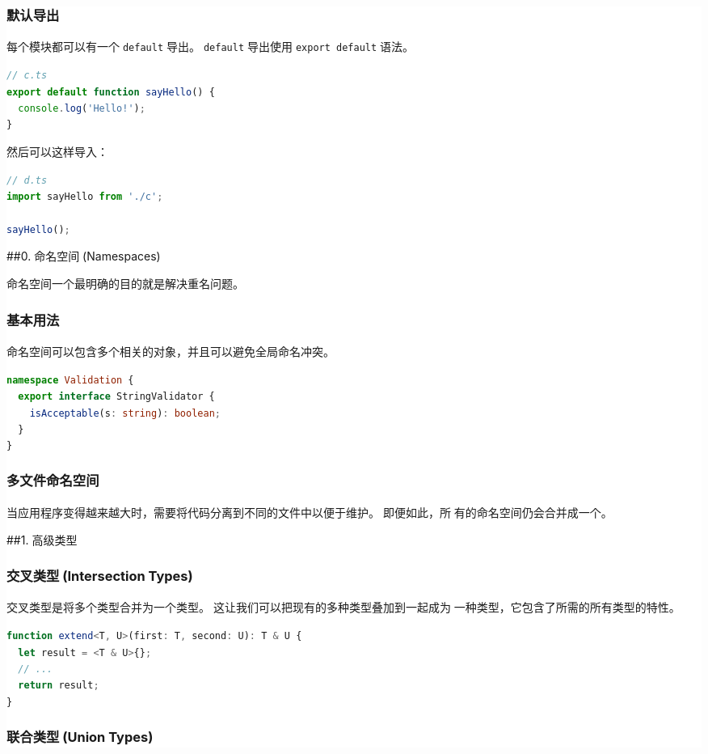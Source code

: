 ### 默认导出

每个模块都可以有一个 `default` 导出。 `default` 导出使用 `export default` 语法。

```typescript
// c.ts
export default function sayHello() {
  console.log('Hello!');
}
```

然后可以这样导入：

```typescript
// d.ts
import sayHello from './c';

sayHello();
```

##0. 命名空间 (Namespaces)

命名空间一个最明确的目的就是解决重名问题。

### 基本用法

命名空间可以包含多个相关的对象，并且可以避免全局命名冲突。

```typescript
namespace Validation {
  export interface StringValidator {
    isAcceptable(s: string): boolean;
  }
}
```

### 多文件命名空间

当应用程序变得越来越大时，需要将代码分离到不同的文件中以便于维护。 即便如此，所
有的命名空间仍会合并成一个。

##1. 高级类型

### 交叉类型 (Intersection Types)

交叉类型是将多个类型合并为一个类型。 这让我们可以把现有的多种类型叠加到一起成为
一种类型，它包含了所需的所有类型的特性。

```typescript
function extend<T, U>(first: T, second: U): T & U {
  let result = <T & U>{};
  // ...
  return result;
}
```

### 联合类型 (Union Types)
